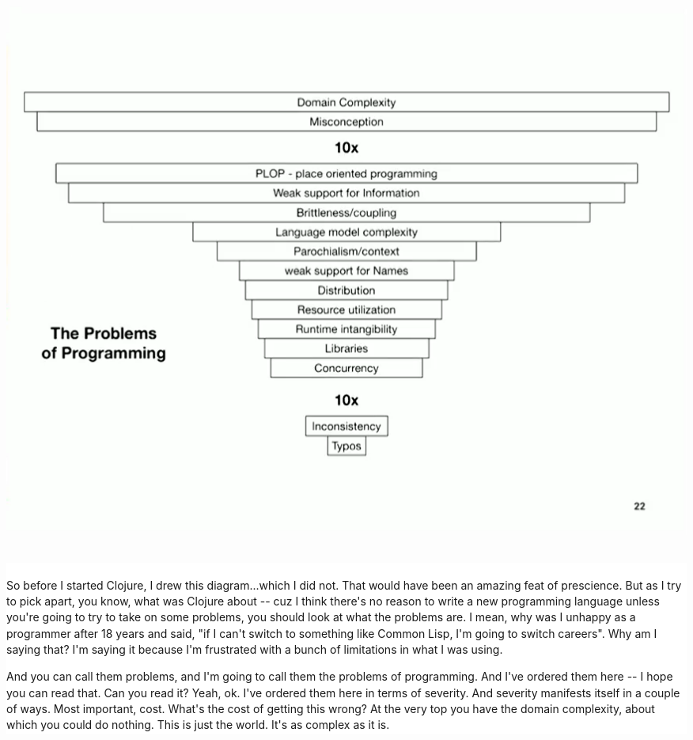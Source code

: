![00.27.19 The Problems of Programming](EffectivePrograms/00.27.19.png)

So before I started Clojure, I drew this diagram...which I did not. That would have been an amazing feat of prescience. But as I try to pick apart, you know, what was Clojure about -- cuz I think there's no reason to write a new programming language unless you're going to try to take on some problems, you should look at what the problems are. I mean, why was I unhappy as a programmer after 18 years and said, "if I can't switch to something like Common Lisp, I'm going to switch careers".  Why am I saying that? I'm saying it because I'm frustrated with a bunch of limitations in what I was using.

And you can call them problems, and I'm going to call them the problems of programming. And I've ordered them here -- I hope you can read that. Can you read it? Yeah, ok. I've ordered them here in terms of severity. And severity manifests itself in a couple of ways. Most important, cost. What's the cost of getting this wrong? At the very top you have the domain complexity, about which you could do nothing. This is just the world. It's as complex as it is. 
